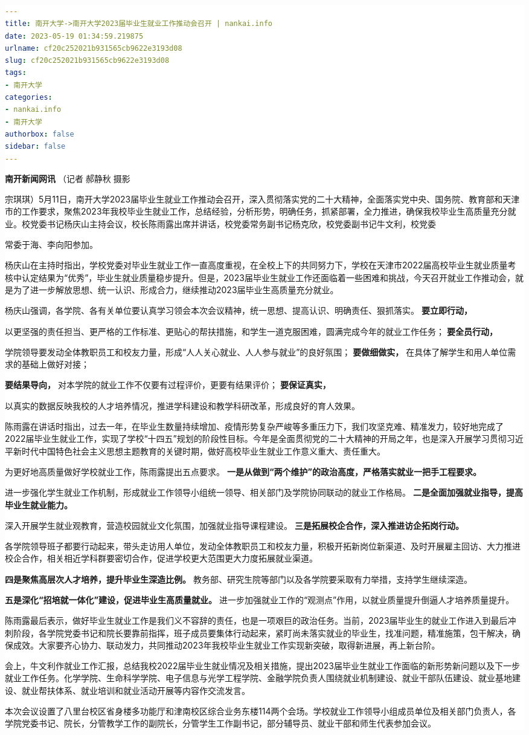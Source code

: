 ```yaml
---
title: 南开大学->南开大学2023届毕业生就业工作推动会召开 | nankai.info
date: 2023-05-19 01:34:59.219875
urlname: cf20c252021b931565cb9622e3193d08
slug: cf20c252021b931565cb9622e3193d08
tags: 
- 南开大学
categories:
- nankai.info
- 南开大学
authorbox: false
sidebar: false
---
```

**南开新闻网讯** （记者 郝静秋 摄影

宗琪琪）5月11日，南开大学2023届毕业生就业工作推动会召开，深入贯彻落实党的二十大精神，全面落实党中央、国务院、教育部和天津市的工作要求，聚焦2023年我校毕业生就业工作，总结经验，分析形势，明确任务，抓紧部署，全力推进，确保我校毕业生高质量充分就业。校党委书记杨庆山主持会议，校长陈雨露出席并讲话，校党委常务副书记杨克欣，校党委副书记牛文利，校党委

常委于海、李向阳参加。

杨庆山在主持时指出，学校党委对毕业生就业工作一直高度重视，在全校上下的共同努力下，学校在天津市2022届高校毕业生就业质量考核中认定结果为“优秀”，毕业生就业质量稳步提升。但是，2023届毕业生就业工作还面临着一些困难和挑战，今天召开就业工作推动会，就是为了进一步解放思想、统一认识、形成合力，继续推动2023届毕业生高质量充分就业。

杨庆山强调，各学院、各有关单位要认真学习领会本次会议精神，统一思想、提高认识、明确责任、狠抓落实。 **要立即行动，**

以更坚强的责任担当、更严格的工作标准、更贴心的帮扶措施，和学生一道克服困难，圆满完成今年的就业工作任务； **要全员行动，**

学院领导要发动全体教职员工和校友力量，形成“人人关心就业、人人参与就业”的良好氛围； **要做细做实，** 在具体了解学生和用人单位需求的基础上做好对接；

**要结果导向，** 对本学院的就业工作不仅要有过程评价，更要有结果评价； **要保证真实，**

以真实的数据反映我校的人才培养情况，推进学科建设和教学科研改革，形成良好的育人效果。

陈雨露在讲话时指出，过去一年，在毕业生数量持续增加、疫情形势复杂严峻等多重压力下，我们攻坚克难、精准发力，较好地完成了2022届毕业生就业工作，实现了学校“十四五”规划的阶段性目标。今年是全面贯彻党的二十大精神的开局之年，也是深入开展学习贯彻习近平新时代中国特色社会主义思想主题教育的关键时期，做好高校毕业生就业工作意义重大、责任重大。

为更好地高质量做好学校就业工作，陈雨露提出五点要求。 **一是从做到“两个维护”的政治高度，严格落实就业一把手工程要求。**

进一步强化学生就业工作机制，形成就业工作领导小组统一领导、相关部门及学院协同联动的就业工作格局。 **二是全面加强就业指导，提高毕业生就业能力。**

深入开展学生就业观教育，营造校园就业文化氛围，加强就业指导课程建设。 **三是拓展校企合作，深入推进访企拓岗行动。**

各学院领导班子都要行动起来，带头走访用人单位，发动全体教职员工和校友力量，积极开拓新岗位新渠道、及时开展雇主回访、大力推进校企合作，相关相近学科群要密切合作，促进学校更大范围更大力度拓展就业渠道。

**四是聚焦高层次人才培养，提升毕业生深造比例。** 教务部、研究生院等部门以及各学院要采取有力举措，支持学生继续深造。

**五是深化“招培就一体化”建设，促进毕业生高质量就业。** 进一步加强就业工作的“观测点”作用，以就业质量提升倒逼人才培养质量提升。

陈雨露最后表示，做好毕业生就业工作是我们义不容辞的责任，也是一项艰巨的政治任务。当前，2023届毕业生的就业工作进入到最后冲刺阶段，各学院党委书记和院长要靠前指挥，班子成员要集体行动起来，紧盯尚未落实就业的毕业生，找准问题，精准施策，包干解决，确保成效。大家要齐心协力、联动发力，共同推动2023年我校毕业生就业工作实现新突破，取得新进展，再上新台阶。

会上，牛文利作就业工作汇报，总结我校2022届毕业生就业情况及相关措施，提出2023届毕业生就业工作面临的新形势新问题以及下一步就业工作任务。化学学院、生命科学学院、电子信息与光学工程学院、金融学院负责人围绕就业机制建设、就业干部队伍建设、就业基地建设、就业帮扶体系、就业培训和就业活动开展等内容作交流发言。

本次会议设置了八里台校区省身楼多功能厅和津南校区综合业务东楼114两个会场。学校就业工作领导小组成员单位及相关部门负责人，各学院党委书记、院长，分管教学工作的副院长，分管学生工作副书记，部分辅导员、就业干部和师生代表参加会议。
